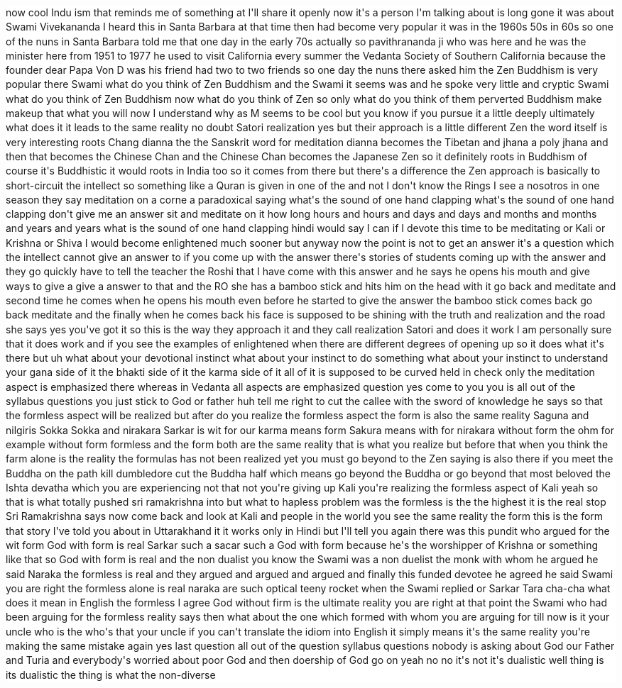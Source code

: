 now cool Indu ism that reminds me of something at I'll share it openly now it's a person I'm talking about is long gone it was about Swami Vivekananda I heard this in Santa Barbara at that time then had become very popular it was in the 1960s 50s in 60s so one of the nuns in Santa Barbara told me that one day in the early 70s actually so pavithrananda ji who was here and he was the minister here from 1951 to 1977 he used to visit California every summer the Vedanta Society of Southern California because the founder dear Papa Von D was his friend had two to two friends so one day the nuns there asked him the Zen Buddhism is very popular there Swami what do you think of Zen Buddhism and the Swami it seems was and he spoke very little and cryptic Swami what do you think of Zen Buddhism now what do you think of Zen so only what do you think of them perverted Buddhism make makeup that what you will now I understand why as M seems to be cool but you know if you pursue it a little deeply ultimately what does it it leads to the same reality no doubt Satori realization yes but their approach is a little different Zen the word itself is very interesting roots Chang dianna the the Sanskrit word for meditation dianna becomes the Tibetan and jhana a poly jhana and then that becomes the Chinese Chan and the Chinese Chan becomes the Japanese Zen so it definitely roots in Buddhism of course it's Buddhistic it would roots in India too so it comes from there but there's a difference the Zen approach is basically to short-circuit the intellect so something like a Quran is given in one of the and not I don't know the Rings I see a nosotros in one season they say meditation on a corne a paradoxical saying what's the sound of one hand clapping what's the sound of one hand clapping don't give me an answer sit and meditate on it how long hours and hours and days and days and months and months and years and years what is the sound of one hand clapping hindi would say I can if I devote this time to be meditating or Kali or Krishna or Shiva I would become enlightened much sooner but anyway now the point is not to get an answer it's a question which the intellect cannot give an answer to if you come up with the answer there's stories of students coming up with the answer and they go quickly have to tell the teacher the Roshi that I have come with this answer and he says he opens his mouth and give ways to give a give a answer to that and the RO she has a bamboo stick and hits him on the head with it go back and meditate and second time he comes when he opens his mouth even before he started to give the answer the bamboo stick comes back go back meditate and the finally when he comes back his face is supposed to be shining with the truth and realization and the road she says yes you've got it so this is the way they approach it and they call realization Satori and does it work I am personally sure that it does work and if you see the examples of enlightened when there are different degrees of opening up so it does what it's there but uh what about your devotional instinct what about your instinct to do something what about your instinct to understand your gana side of it the bhakti side of it the karma side of it all of it is supposed to be curved held in check only the meditation aspect is emphasized there whereas in Vedanta all aspects are emphasized question yes come to you you is all out of the syllabus questions you just stick to God or father huh tell me right to cut the callee with the sword of knowledge he says so that the formless aspect will be realized but after do you realize the formless aspect the form is also the same reality Saguna and nilgiris Sokka Sokka and nirakara Sarkar is wit for our karma means form Sakura means with for nirakara without form the ohm for example without form formless and the form both are the same reality that is what you realize but before that when you think the farm alone is the reality the formulas has not been realized yet you must go beyond to the Zen saying is also there if you meet the Buddha on the path kill dumbledore cut the Buddha half which means go beyond the Buddha or go beyond that most beloved the Ishta devatha which you are experiencing not that not you're giving up Kali you're realizing the formless aspect of Kali yeah so that is what totally pushed sri ramakrishna into but what to hapless problem was the formless is the the highest it is the real stop Sri Ramakrishna says now come back and look at Kali and people in the world you see the same reality the form this is the form that story I've told you about in Uttarakhand it it works only in Hindi but I'll tell you again there was this pundit who argued for the wit form God with form is real Sarkar such a sacar such a God with form because he's the worshipper of Krishna or something like that so God with form is real and the non dualist you know the Swami was a non duelist the monk with whom he argued he said Naraka the formless is real and they argued and argued and argued and finally this funded devotee he agreed he said Swami you are right the formless alone is real naraka are such optical teeny rocket when the Swami replied or Sarkar Tara cha-cha what does it mean in English the formless I agree God without firm is the ultimate reality you are right at that point the Swami who had been arguing for the formless reality says then what about the one which formed with whom you are arguing for till now is it your uncle who is the who's that your uncle if you can't translate the idiom into English it simply means it's the same reality you're making the same mistake again yes last question all out of the question syllabus questions nobody is asking about God our Father and Turia and everybody's worried about poor God and then doership of God go on yeah no no it's not it's dualistic well thing is its dualistic the thing is what the non-diverse